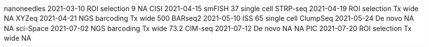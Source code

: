   </tr>
  <tr>
   <td style="text-align:left;width: 6em; "> nanoneedles </td>
   <td style="text-align:left;width: 6em; "> 2021-03-10 </td>
   <td style="text-align:left;width: 6em; "> ROI selection </td>
   <td style="text-align:left;width: 6em; "> 9 </td>
   <td style="text-align:left;width: 6em; "> NA </td>
  </tr>
  <tr>
   <td style="text-align:left;width: 6em; "> CISI </td>
   <td style="text-align:left;width: 6em; "> 2021-04-15 </td>
   <td style="text-align:left;width: 6em; "> smFISH </td>
   <td style="text-align:left;width: 6em; "> 37 </td>
   <td style="text-align:left;width: 6em; "> single cell </td>
  </tr>
  <tr>
   <td style="text-align:left;width: 6em; "> STRP-seq </td>
   <td style="text-align:left;width: 6em; "> 2021-04-19 </td>
   <td style="text-align:left;width: 6em; "> ROI selection </td>
   <td style="text-align:left;width: 6em; "> Tx wide </td>
   <td style="text-align:left;width: 6em; "> NA </td>
  </tr>
  <tr>
   <td style="text-align:left;width: 6em; "> XYZeq </td>
   <td style="text-align:left;width: 6em; "> 2021-04-21 </td>
   <td style="text-align:left;width: 6em; "> NGS barcoding </td>
   <td style="text-align:left;width: 6em; "> Tx wide </td>
   <td style="text-align:left;width: 6em; "> 500 </td>
  </tr>
  <tr>
   <td style="text-align:left;width: 6em; "> BARseq2 </td>
   <td style="text-align:left;width: 6em; "> 2021-05-10 </td>
   <td style="text-align:left;width: 6em; "> ISS </td>
   <td style="text-align:left;width: 6em; "> 65 </td>
   <td style="text-align:left;width: 6em; "> single cell </td>
  </tr>
  <tr>
   <td style="text-align:left;width: 6em; "> ClumpSeq </td>
   <td style="text-align:left;width: 6em; "> 2021-05-24 </td>
   <td style="text-align:left;width: 6em; "> De novo </td>
   <td style="text-align:left;width: 6em; "> NA </td>
   <td style="text-align:left;width: 6em; "> NA </td>
  </tr>
  <tr>
   <td style="text-align:left;width: 6em; "> sci-Space </td>
   <td style="text-align:left;width: 6em; "> 2021-07-02 </td>
   <td style="text-align:left;width: 6em; "> NGS barcoding </td>
   <td style="text-align:left;width: 6em; "> Tx wide </td>
   <td style="text-align:left;width: 6em; "> 73.2 </td>
  </tr>
  <tr>
   <td style="text-align:left;width: 6em; "> CIM-seq </td>
   <td style="text-align:left;width: 6em; "> 2021-07-12 </td>
   <td style="text-align:left;width: 6em; "> De novo </td>
   <td style="text-align:left;width: 6em; "> NA </td>
   <td style="text-align:left;width: 6em; "> NA </td>
  </tr>
  <tr>
   <td style="text-align:left;width: 6em; "> PIC </td>
   <td style="text-align:left;width: 6em; "> 2021-07-20 </td>
   <td style="text-align:left;width: 6em; "> ROI selection </td>
   <td style="text-align:left;width: 6em; "> Tx wide </td>
   <td style="text-align:left;width: 6em; "> NA </td>
  </tr>